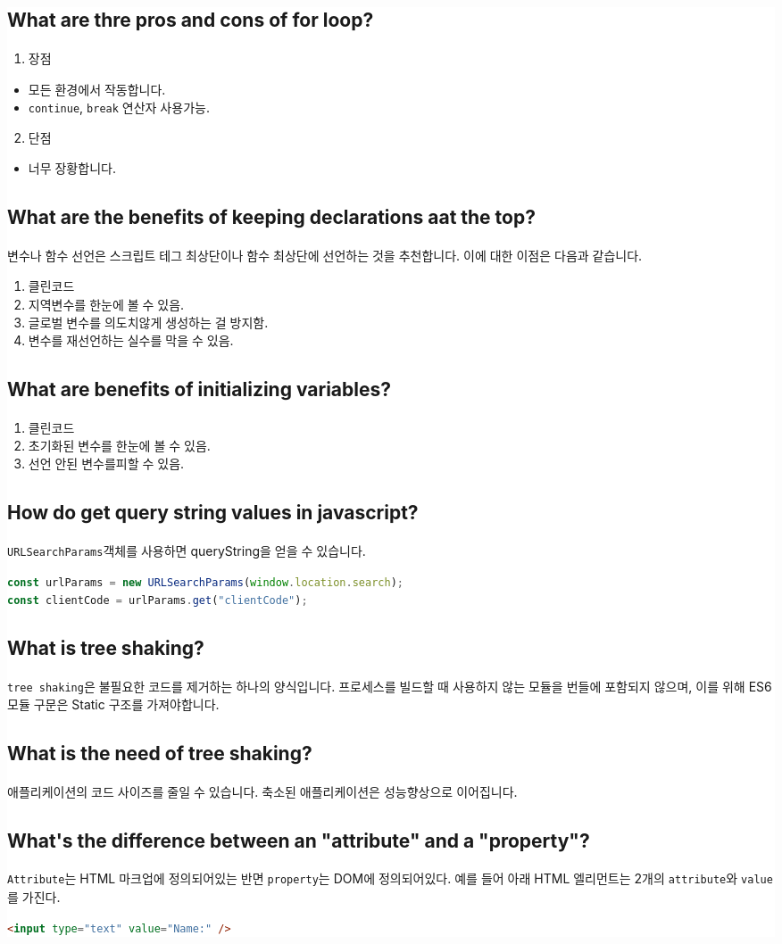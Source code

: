 ## What are thre pros and cons of for loop?

1. 장점

- 모든 환경에서 작동합니다.
- `continue`, `break` 연산자 사용가능.

2. 단점

- 너무 장황합니다.

## What are the benefits of keeping declarations aat the top?

변수나 함수 선언은 스크립트 테그 최상단이나 함수 최상단에 선언하는 것을 추천합니다. 이에 대한 이점은 다음과 같습니다.

1. 클린코드
2. 지역변수를 한눈에 볼 수 있음.
3. 글로벌 변수를 의도치않게 생성하는 걸 방지함.
4. 변수를 재선언하는 실수를 막을 수 있음.

## What are benefits of initializing variables?

1. 클린코드
2. 초기화된 변수를 한눈에 볼 수 있음.
3. 선언 안된 변수를피할 수 있음.

## How do get query string values in javascript?

`URLSearchParams`객체를 사용하면 queryString을 얻을 수 있습니다.

```js
const urlParams = new URLSearchParams(window.location.search);
const clientCode = urlParams.get("clientCode");
```

## What is tree shaking?

`tree shaking`은 불필요한 코드를 제거하는 하나의 양식입니다. 프로세스를 빌드할 때 사용하지 않는 모듈을 번들에 포함되지 않으며, 이를 위해 ES6 모듈 구문은 Static 구조를 가져야합니다.

## What is the need of tree shaking?

애플리케이션의 코드 사이즈를 줄일 수 있습니다. 축소된 애플리케이션은 성능향상으로 이어집니다.

## What's the difference between an "attribute" and a "property"?

`Attribute`는 HTML 마크업에 정의되어있는 반면 `property`는 DOM에 정의되어있다. 예를 들어 아래 HTML 엘리먼트는 2개의 `attribute`와 `value`를 가진다.

```html
<input type="text" value="Name:" />
```
